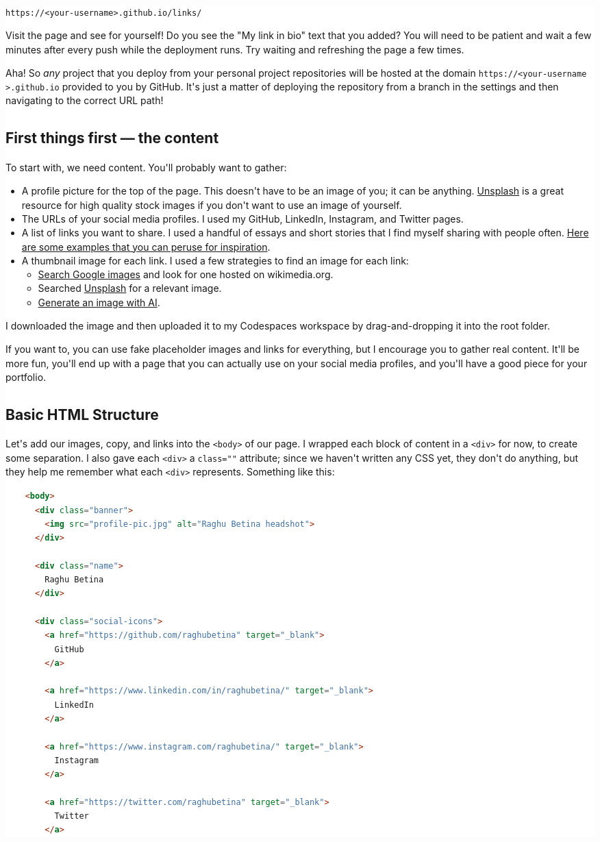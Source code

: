 `https://<your-username>.github.io/links/`

Visit the page and see for yourself! Do you see the "My link in bio" text that you added? You will need to be patient and wait a few minutes after every push while the deployment runs. Try waiting and refreshing the page a few times.

Aha! So _any_ project that you deploy from your personal project repositories will be hosted at the domain `https://<your-username>.github.io` provided to you by GitHub. It's just a matter of deploying the repository from a branch in the settings and then navigating to the correct URL path!

## First things first — the content

To start with, we need content. You'll probably want to gather:

- A profile picture for the top of the page. This doesn't have to be an image of you; it can be anything. [Unsplash](https://unsplash.com/) is a great resource for high quality stock images if you don't want to use an image of yourself.
- The URLs of your social media profiles. I used my GitHub, LinkedIn, Instagram, and Twitter pages.
- A list of links you want to share. I used a handful of essays and short stories that I find myself sharing with people often. [Here are some examples that you can peruse for inspiration](https://clickydrip.com/linktree-examples/).
- A thumbnail image for each link. I used a few strategies to find an image for each link:
    - [Search Google images](https://images.google.com/) and look for one hosted on wikimedia.org.
    - Searched [Unsplash](https://unsplash.com/) for a relevant image.
    - [Generate an image with AI](https://dezgo.com/).

I downloaded the image and then uploaded it to my Codespaces workspace by drag-and-dropping it into the root folder.

If you want to, you can use fake placeholder images and links for everything, but I encourage you to gather real content. It'll be more fun, you'll end up with a page that you can actually use on your social media profiles, and you'll have a good piece for your portfolio.

## Basic HTML Structure

Let's add our images, copy, and links into the `<body>` of our page. I wrapped each block of content in a `<div>` for now, to create some separation. I also gave each `<div>` a `class=""` attribute; since we haven't written any CSS yet, they don't do anything, but they help me remember what each `<div>` represents. Something like this:

```html
    <body>
      <div class="banner">
        <img src="profile-pic.jpg" alt="Raghu Betina headshot">
      </div>

      <div class="name">
        Raghu Betina
      </div>

      <div class="social-icons">
        <a href="https://github.com/raghubetina" target="_blank">
          GitHub
        </a>

        <a href="https://www.linkedin.com/in/raghubetina/" target="_blank">
          LinkedIn
        </a>

        <a href="https://www.instagram.com/raghubetina/" target="_blank">
          Instagram
        </a>

        <a href="https://twitter.com/raghubetina" target="_blank">
          Twitter
        </a>
```